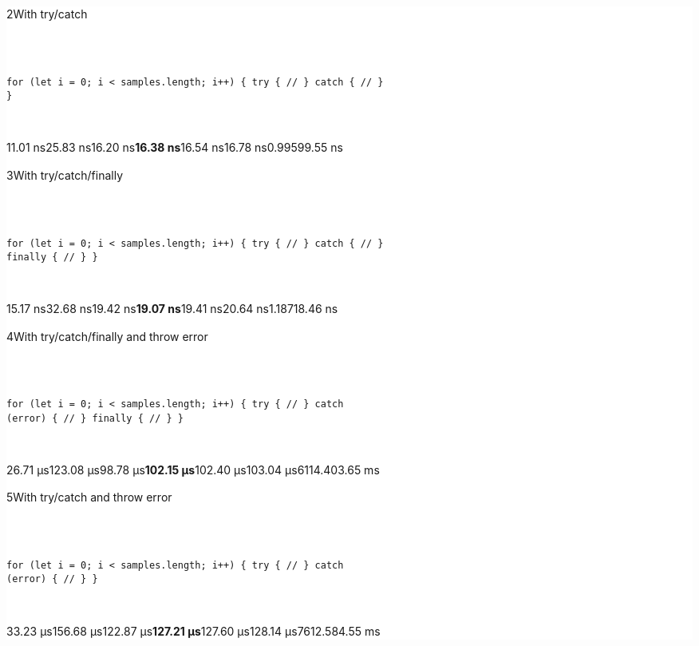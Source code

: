 <tr>
    <td>2</td><td>With try/catch</td><td><pre lang="typescript"><code>

for (let i = 0; i < samples.length; i++) {
  try {
    //
  } catch {
    //
  }
}

</code></pre></td><td>11.01 ns</td><td>25.83 ns</td><td>16.20 ns</td><td><strong>16.38 ns</strong></td><td>16.54 ns</td><td>16.78 ns</td><td>0.99</td><td>599.55 ns</td>
</tr>

<tr>
    <td>3</td><td>With try/catch/finally</td><td><pre lang="typescript"><code>

for (let i = 0; i < samples.length; i++) {
  try {
    //
  } catch {
    //
  } finally {
    //
  }
}

</code></pre></td><td>15.17 ns</td><td>32.68 ns</td><td>19.42 ns</td><td><strong>19.07 ns</strong></td><td>19.41 ns</td><td>20.64 ns</td><td>1.18</td><td>718.46 ns</td>
</tr>

<tr>
    <td>4</td><td>With try/catch/finally and throw error</td><td><pre lang="typescript"><code>

for (let i = 0; i < samples.length; i++) {
  try {
    //
  } catch (error) {
    //
  } finally {
    //
  }
}

</code></pre></td><td>26.71 μs</td><td>123.08 μs</td><td>98.78 μs</td><td><strong>102.15 μs</strong></td><td>102.40 μs</td><td>103.04 μs</td><td>6114.40</td><td>3.65 ms</td>
</tr>

<tr>
    <td>5</td><td>With try/catch and throw error</td><td><pre lang="typescript"><code>

for (let i = 0; i < samples.length; i++) {
  try {
    //
  } catch (error) {
    //
  }
}

</code></pre></td><td>33.23 μs</td><td>156.68 μs</td><td>122.87 μs</td><td><strong>127.21 μs</strong></td><td>127.60 μs</td><td>128.14 μs</td><td>7612.58</td><td>4.55 ms</td>
</tr>

</table>

